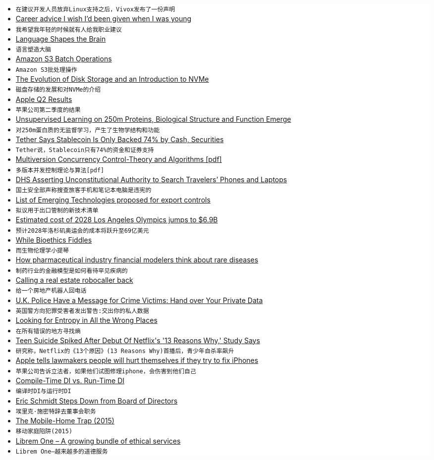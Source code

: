 - `在建议开发人员放弃Linux支持之后，Vivox发布了一份声明`
- [Career advice I wish I’d been given when I was young](https://80000hours.org/2019/04/career-advice-i-wish-id-been-given-when-i-was-young/)
- `我希望我年轻的时候就有人给我职业建议`
- [Language Shapes the Brain](https://blogs.scientificamerican.com/observations/how-language-shapes-the-brain/)
- `语言塑造大脑`
- [Amazon S3 Batch Operations](https://aws.amazon.com/blogs/aws/new-amazon-s3-batch-operations/)
- `Amazon S3批处理操作`
- [The Evolution of Disk Storage and an Introduction to NVMe](https://www.linuxjournal.com/content/data-flash-part-i-evolution-disk-storage-and-introduction-nvme)
- `磁盘存储的发展和对NVMe的介绍`
- [Apple Q2 Results](https://www.apple.com/newsroom/2019/04/apple-reports-second-quarter-results/)
- `苹果公司第二季度的结果`
- [Unsupervised Learning on 250m Proteins, Biological Structure and Function Emerge](https://www.biorxiv.org/content/10.1101/622803v1)
- `对250m蛋白质的无监督学习，产生了生物学结构和功能`
- [Tether Says Stablecoin Is Only Backed 74% by Cash, Securities](https://www.bloomberg.com/news/articles/2019-04-30/tether-says-stablecoin-is-only-backed-74-by-cash-securities)
- `Tether说，Stablecoin只有74%的资金和证券支持`
- [Multiversion Concurrency Control-Theory and Algorithms [pdf]](http://sungsoo.github.io/papers/bernstein-1983.pdf)
- `多版本并发控制理论与算法[pdf]`
- [DHS Asserting Unconstitutional Authority to Search Travelers’ Phones and Laptops](https://www.eff.org/press/releases/new-documents-reveal-dhs-asserting-broad-unconstitutional-authority-search-travelers)
- `国土安全部声称搜查旅客手机和笔记本电脑是违宪的`
- [List of Emerging Technologies proposed for export controls](https://www.federalregister.gov/documents/2018/11/19/2018-25221/review-of-controls-for-certain-emerging-technologies)
- `拟议用于出口管制的新技术清单`
- [Estimated cost of 2028 Los Angeles Olympics jumps to $6.9B](https://www.latimes.com/sports/la-sp-la-2028-olympics-budget-20190429-story.html#nws=mcnewsletter)
- `预计2028年洛杉矶奥运会的成本将跃升至69亿美元`
- [While Bioethics Fiddles](https://www.thenewatlantis.com/publications/while-bioethics-fiddles)
- `而生物伦理学小提琴`
- [How pharmaceutical industry financial modelers think about rare diseases](http://www.cureffi.org/2019/04/29/financial-modeling-in-rare-disease/)
- `制药行业的金融模型是如何看待罕见疾病的`
- [Calling a real estate robocaller back](https://www.philly.com/business/robocall-scam-philadelphia-home-buying-selling-20190430.html)
- `给一个房地产机器人回电话`
- [U.K. Police Have a Message for Crime Victims: Hand over Your Private Data](https://www.nytimes.com/2019/04/29/world/europe/rape-victim-data-privacy-uk.html)
- `英国警方向犯罪受害者发出警告:交出你的私人数据`
- [Looking for Entropy in All the Wrong Places](https://nullprogram.com/blog/2019/04/30/)
- `在所有错误的地方寻找熵`
- [Teen Suicide Spiked After Debut Of Netflix&#39;s &#39;13 Reasons Why,&#39; Study Says](https://www.npr.org/templates/story/story.php?storyId=718529255)
- `研究称，Netflix的《13个原因》(13 Reasons Why)首播后，青少年自杀率飙升`
- [Apple tells lawmakers people will hurt themselves if they try to fix iPhones](https://motherboard.vice.com/en_us/article/wjvdb4/apple-is-telling-lawmakers-people-will-hurt-themselves-if-they-try-to-fix-iphones)
- `苹果公司告诉立法者，如果他们试图修理iphone，会伤害到他们自己`
- [Compile-Time DI vs. Run-Time DI](https://dimes.github.io/blog/compile-time-di-vs-run-time-di)
- `编译时DI与运行时DI`
- [Eric Schmidt Steps Down from Board of Directors](https://twitter.com/ericschmidt/status/1123324575436214272)
- `埃里克·施密特辞去董事会职务`
- [The Mobile-Home Trap (2015)](https://www.seattletimes.com/business/real-estate/the-mobile-home-trap-how-a-warren-buffett-empire-preys-on-the-poor/)
- `移动家庭陷阱(2015)`
- [Librem One – A growing bundle of ethical services](https://librem.one/)
- `Librem One—越来越多的道德服务`